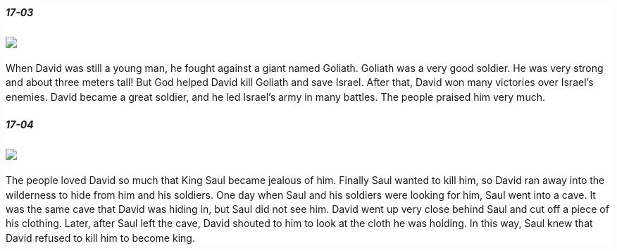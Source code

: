 ##### 17-03

![](..\..\assets\images\image209.jpeg)

When David was still a young man, he fought against a giant named Goliath. Goliath was a very good soldier. He was very strong and about three meters tall! But God helped David kill Goliath and save Israel. After that, David won many victories over Israel’s enemies. David became a great soldier, and he led Israel’s army in many battles. The people praised him very much.

##### 17-04

![](..\..\assets\images\image210.jpeg)

The people loved David so much that King Saul became jealous of him. Finally Saul wanted to kill him, so David ran away into the wilderness to hide from him and his soldiers. One day when Saul and his soldiers were looking for him, Saul went into a cave. It was the same cave that David was hiding in, but Saul did not see him. David went up very close behind Saul and cut off a piece of his clothing. Later, after Saul left the cave, David shouted to him to look at the cloth he was holding. In this way, Saul knew that David refused to kill him to become king.
